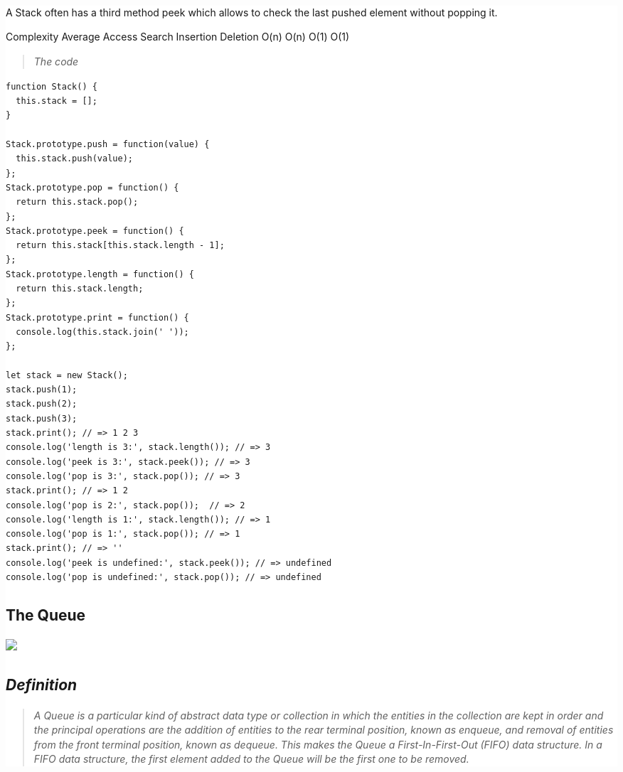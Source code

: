 A Stack often has a third method peek which allows to check the last pushed element without popping it.

Complexity Average Access Search Insertion Deletion O\(n\) O\(n\) O\(1\) O\(1\)

> _The code_

```text
function Stack() {
  this.stack = [];
}

Stack.prototype.push = function(value) {
  this.stack.push(value);
};
Stack.prototype.pop = function() {
  return this.stack.pop();
};
Stack.prototype.peek = function() {
  return this.stack[this.stack.length - 1];
};
Stack.prototype.length = function() {
  return this.stack.length;
};
Stack.prototype.print = function() {
  console.log(this.stack.join(' '));
};

let stack = new Stack();
stack.push(1);
stack.push(2);
stack.push(3);
stack.print(); // => 1 2 3
console.log('length is 3:', stack.length()); // => 3
console.log('peek is 3:', stack.peek()); // => 3
console.log('pop is 3:', stack.pop()); // => 3
stack.print(); // => 1 2
console.log('pop is 2:', stack.pop());  // => 2
console.log('length is 1:', stack.length()); // => 1
console.log('pop is 1:', stack.pop()); // => 1
stack.print(); // => ''
console.log('peek is undefined:', stack.peek()); // => undefined
console.log('pop is undefined:', stack.pop()); // => undefined
```

## The Queue

![](https://cdn-images-1.medium.com/max/4050/0*YvfuX5tKP7-V0p7v.gif)

## _Definition_

> _A Queue is a particular kind of abstract data type or collection in which the entities in the collection are kept in order and the principal operations are the addition of entities to the rear terminal position, known as enqueue, and removal of entities from the front terminal position, known as dequeue. This makes the Queue a First-In-First-Out \(FIFO\) data structure. In a FIFO data structure, the first element added to the Queue will be the first one to be removed._

